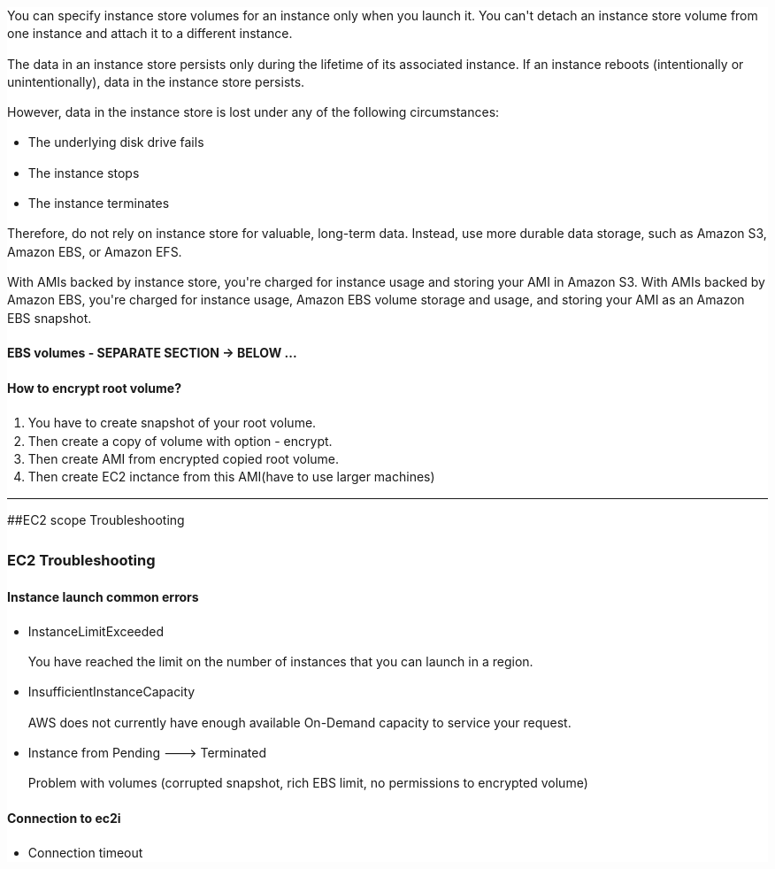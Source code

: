 
You can specify instance store volumes for an instance only when you launch it. You can't detach an instance store volume
 from one instance and attach it to a different instance.

The data in an instance store persists only during the lifetime of its associated instance. 
If an instance reboots (intentionally or unintentionally), data in the instance store persists. 

However, data in the instance store is lost under any of the following circumstances:

 * The underlying disk drive fails

 * The instance stops

 * The instance terminates


Therefore, do not rely on instance store for valuable, long-term data. Instead, use more durable data storage, such as
 Amazon S3, Amazon EBS, or Amazon EFS.

With AMIs backed by instance store, you're charged for instance usage and storing your AMI in Amazon S3. With AMIs 
backed by Amazon EBS, you're charged for instance usage, Amazon EBS volume storage and usage, and storing your AMI 
as an Amazon EBS snapshot.

#### EBS volumes - SEPARATE SECTION -> BELOW ...

#### How to encrypt root volume? 
1. You have to create snapshot of your root volume. 
2. Then create a copy of volume with option - encrypt. 
3. Then create AMI from encrypted copied root volume. 
4. Then create EC2 inctance from this AMI(have to use larger machines)

-------

##EC2 scope Troubleshooting

### EC2 Troubleshooting

#### Instance launch common errors

* InstanceLimitExceeded
  
  You have reached the limit on the number of instances that you can launch in a region.

* InsufficientInstanceCapacity 

  AWS does not currently have enough available On-Demand capacity to service your request.

* Instance from Pending ---> Terminated 
  
  Problem with volumes (corrupted snapshot, rich EBS limit, no permissions to encrypted volume)

#### Connection to ec2i

* Connection timeout 
  